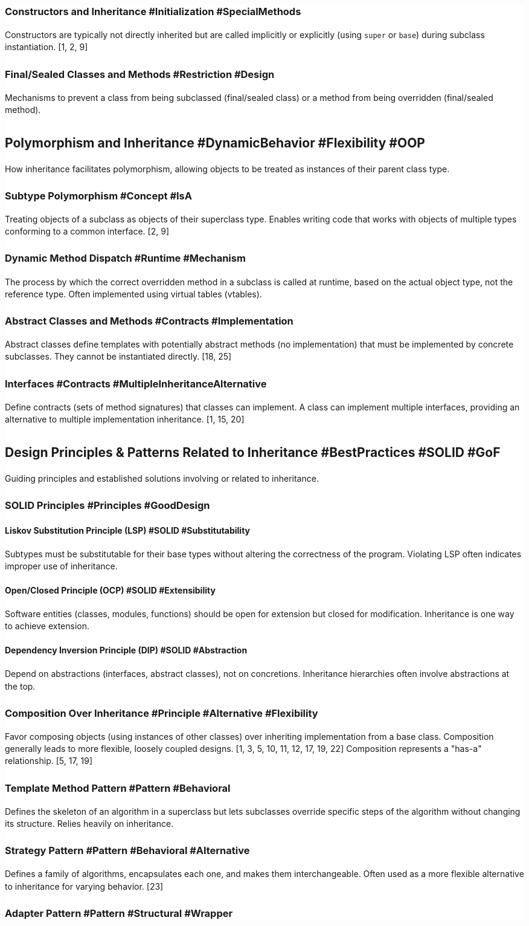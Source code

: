 ### Constructors and Inheritance #Initialization #SpecialMethods
Constructors are typically not directly inherited but are called implicitly or explicitly (using `super` or `base`) during subclass instantiation. [1, 2, 9]
### Final/Sealed Classes and Methods #Restriction #Design
Mechanisms to prevent a class from being subclassed (final/sealed class) or a method from being overridden (final/sealed method).

## Polymorphism and Inheritance #DynamicBehavior #Flexibility #OOP
How inheritance facilitates polymorphism, allowing objects to be treated as instances of their parent class type.
### Subtype Polymorphism #Concept #IsA
Treating objects of a subclass as objects of their superclass type. Enables writing code that works with objects of multiple types conforming to a common interface. [2, 9]
### Dynamic Method Dispatch #Runtime #Mechanism
The process by which the correct overridden method in a subclass is called at runtime, based on the actual object type, not the reference type. Often implemented using virtual tables (vtables).
### Abstract Classes and Methods #Contracts #Implementation
Abstract classes define templates with potentially abstract methods (no implementation) that must be implemented by concrete subclasses. They cannot be instantiated directly. [18, 25]
### Interfaces #Contracts #MultipleInheritanceAlternative
Define contracts (sets of method signatures) that classes can implement. A class can implement multiple interfaces, providing an alternative to multiple implementation inheritance. [1, 15, 20]

## Design Principles & Patterns Related to Inheritance #BestPractices #SOLID #GoF
Guiding principles and established solutions involving or related to inheritance.
### SOLID Principles #Principles #GoodDesign
#### Liskov Substitution Principle (LSP) #SOLID #Substitutability
Subtypes must be substitutable for their base types without altering the correctness of the program. Violating LSP often indicates improper use of inheritance.
#### Open/Closed Principle (OCP) #SOLID #Extensibility
Software entities (classes, modules, functions) should be open for extension but closed for modification. Inheritance is one way to achieve extension.
#### Dependency Inversion Principle (DIP) #SOLID #Abstraction
Depend on abstractions (interfaces, abstract classes), not on concretions. Inheritance hierarchies often involve abstractions at the top.
### Composition Over Inheritance #Principle #Alternative #Flexibility
Favor composing objects (using instances of other classes) over inheriting implementation from a base class. Composition generally leads to more flexible, loosely coupled designs. [1, 3, 5, 10, 11, 12, 17, 19, 22]
Composition represents a "has-a" relationship. [5, 17, 19]
### Template Method Pattern #Pattern #Behavioral
Defines the skeleton of an algorithm in a superclass but lets subclasses override specific steps of the algorithm without changing its structure. Relies heavily on inheritance.
### Strategy Pattern #Pattern #Behavioral #Alternative
Defines a family of algorithms, encapsulates each one, and makes them interchangeable. Often used as a more flexible alternative to inheritance for varying behavior. [23]
### Adapter Pattern #Pattern #Structural #Wrapper